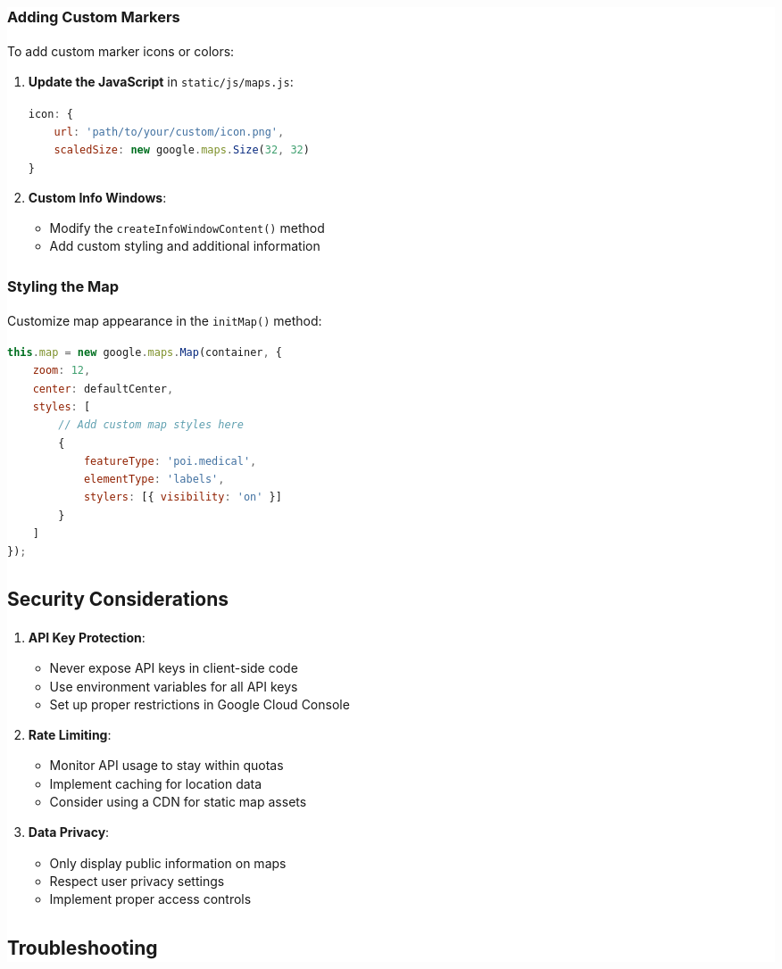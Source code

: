 ### Adding Custom Markers

To add custom marker icons or colors:

1. **Update the JavaScript** in `static/js/maps.js`:
   ```javascript
   icon: {
       url: 'path/to/your/custom/icon.png',
       scaledSize: new google.maps.Size(32, 32)
   }
   ```

2. **Custom Info Windows**:
   - Modify the `createInfoWindowContent()` method
   - Add custom styling and additional information

### Styling the Map

Customize map appearance in the `initMap()` method:

```javascript
this.map = new google.maps.Map(container, {
    zoom: 12,
    center: defaultCenter,
    styles: [
        // Add custom map styles here
        {
            featureType: 'poi.medical',
            elementType: 'labels',
            stylers: [{ visibility: 'on' }]
        }
    ]
});
```

## Security Considerations

1. **API Key Protection**:
   - Never expose API keys in client-side code
   - Use environment variables for all API keys
   - Set up proper restrictions in Google Cloud Console

2. **Rate Limiting**:
   - Monitor API usage to stay within quotas
   - Implement caching for location data
   - Consider using a CDN for static map assets

3. **Data Privacy**:
   - Only display public information on maps
   - Respect user privacy settings
   - Implement proper access controls

## Troubleshooting
